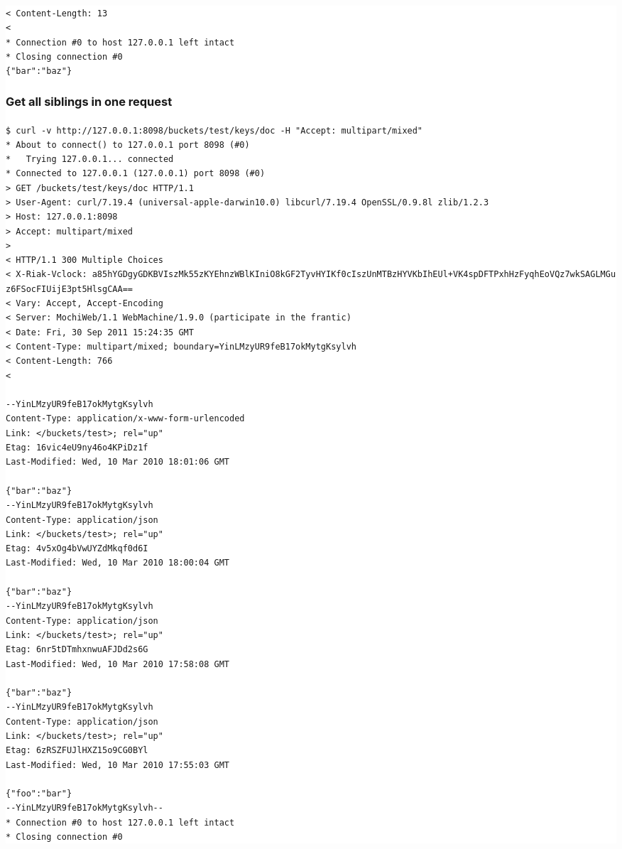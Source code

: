 ```curl
< Content-Length: 13
<
* Connection #0 to host 127.0.0.1 left intact
* Closing connection #0
{"bar":"baz"}
```

### Get all siblings in one request

```curl
$ curl -v http://127.0.0.1:8098/buckets/test/keys/doc -H "Accept: multipart/mixed"
* About to connect() to 127.0.0.1 port 8098 (#0)
*   Trying 127.0.0.1... connected
* Connected to 127.0.0.1 (127.0.0.1) port 8098 (#0)
> GET /buckets/test/keys/doc HTTP/1.1
> User-Agent: curl/7.19.4 (universal-apple-darwin10.0) libcurl/7.19.4 OpenSSL/0.9.8l zlib/1.2.3
> Host: 127.0.0.1:8098
> Accept: multipart/mixed
>
< HTTP/1.1 300 Multiple Choices
< X-Riak-Vclock: a85hYGDgyGDKBVIszMk55zKYEhnzWBlKIniO8kGF2TyvHYIKf0cIszUnMTBzHYVKbIhEUl+VK4spDFTPxhHzFyqhEoVQz7wkSAGLMGuz6FSocFIUijE3pt5HlsgCAA==
< Vary: Accept, Accept-Encoding
< Server: MochiWeb/1.1 WebMachine/1.9.0 (participate in the frantic)
< Date: Fri, 30 Sep 2011 15:24:35 GMT
< Content-Type: multipart/mixed; boundary=YinLMzyUR9feB17okMytgKsylvh
< Content-Length: 766
<

--YinLMzyUR9feB17okMytgKsylvh
Content-Type: application/x-www-form-urlencoded
Link: </buckets/test>; rel="up"
Etag: 16vic4eU9ny46o4KPiDz1f
Last-Modified: Wed, 10 Mar 2010 18:01:06 GMT

{"bar":"baz"}
--YinLMzyUR9feB17okMytgKsylvh
Content-Type: application/json
Link: </buckets/test>; rel="up"
Etag: 4v5xOg4bVwUYZdMkqf0d6I
Last-Modified: Wed, 10 Mar 2010 18:00:04 GMT

{"bar":"baz"}
--YinLMzyUR9feB17okMytgKsylvh
Content-Type: application/json
Link: </buckets/test>; rel="up"
Etag: 6nr5tDTmhxnwuAFJDd2s6G
Last-Modified: Wed, 10 Mar 2010 17:58:08 GMT

{"bar":"baz"}
--YinLMzyUR9feB17okMytgKsylvh
Content-Type: application/json
Link: </buckets/test>; rel="up"
Etag: 6zRSZFUJlHXZ15o9CG0BYl
Last-Modified: Wed, 10 Mar 2010 17:55:03 GMT

{"foo":"bar"}
--YinLMzyUR9feB17okMytgKsylvh--
* Connection #0 to host 127.0.0.1 left intact
* Closing connection #0
```

